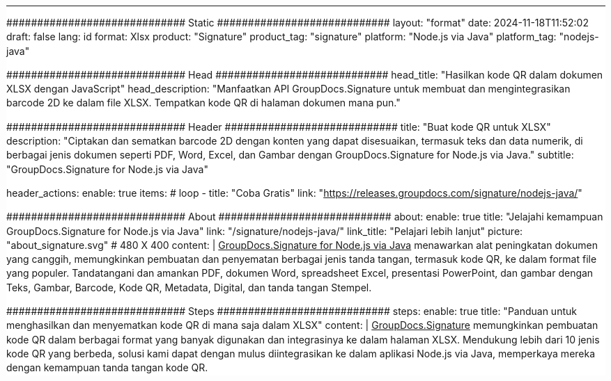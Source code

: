 



---
############################# Static ############################
layout: "format"
date:  2024-11-18T11:52:02
draft: false
lang: id
format: Xlsx
product: "Signature"
product_tag: "signature"
platform: "Node.js via Java"
platform_tag: "nodejs-java"

############################# Head ############################
head_title: "Hasilkan kode QR dalam dokumen XLSX dengan JavaScript"
head_description: "Manfaatkan API GroupDocs.Signature untuk membuat dan mengintegrasikan barcode 2D ke dalam file XLSX. Tempatkan kode QR di halaman dokumen mana pun."

############################# Header ############################
title: "Buat kode QR untuk XLSX" 
description: "Ciptakan dan sematkan barcode 2D dengan konten yang dapat disesuaikan, termasuk teks dan data numerik, di berbagai jenis dokumen seperti PDF, Word, Excel, dan Gambar dengan GroupDocs.Signature for Node.js via Java."
subtitle: "GroupDocs.Signature for Node.js via Java" 

header_actions:
  enable: true
  items:
    #  loop
    - title: "Coba Gratis"
      link: "https://releases.groupdocs.com/signature/nodejs-java/"
      
############################# About ############################
about:
    enable: true
    title: "Jelajahi kemampuan GroupDocs.Signature for Node.js via Java"
    link: "/signature/nodejs-java/"
    link_title: "Pelajari lebih lanjut"
    picture: "about_signature.svg" # 480 X 400
    content: |
       [GroupDocs.Signature for Node.js via Java](/signature/nodejs-java/) menawarkan alat peningkatan dokumen yang canggih, memungkinkan pembuatan dan penyematan berbagai jenis tanda tangan, termasuk kode QR, ke dalam format file yang populer. Tandatangani dan amankan PDF, dokumen Word, spreadsheet Excel, presentasi PowerPoint, dan gambar dengan Teks, Gambar, Barcode, Kode QR, Metadata, Digital, dan tanda tangan Stempel.

############################# Steps ############################
steps:
    enable: true
    title: "Panduan untuk menghasilkan dan menyematkan kode QR di mana saja dalam XLSX"
    content: |
      [GroupDocs.Signature](/signature/nodejs-java/) memungkinkan pembuatan kode QR dalam berbagai format yang banyak digunakan dan integrasinya ke dalam halaman XLSX. Mendukung lebih dari 10 jenis kode QR yang berbeda, solusi kami dapat dengan mulus diintegrasikan ke dalam aplikasi Node.js via Java, memperkaya mereka dengan kemampuan tanda tangan kode QR.
      
